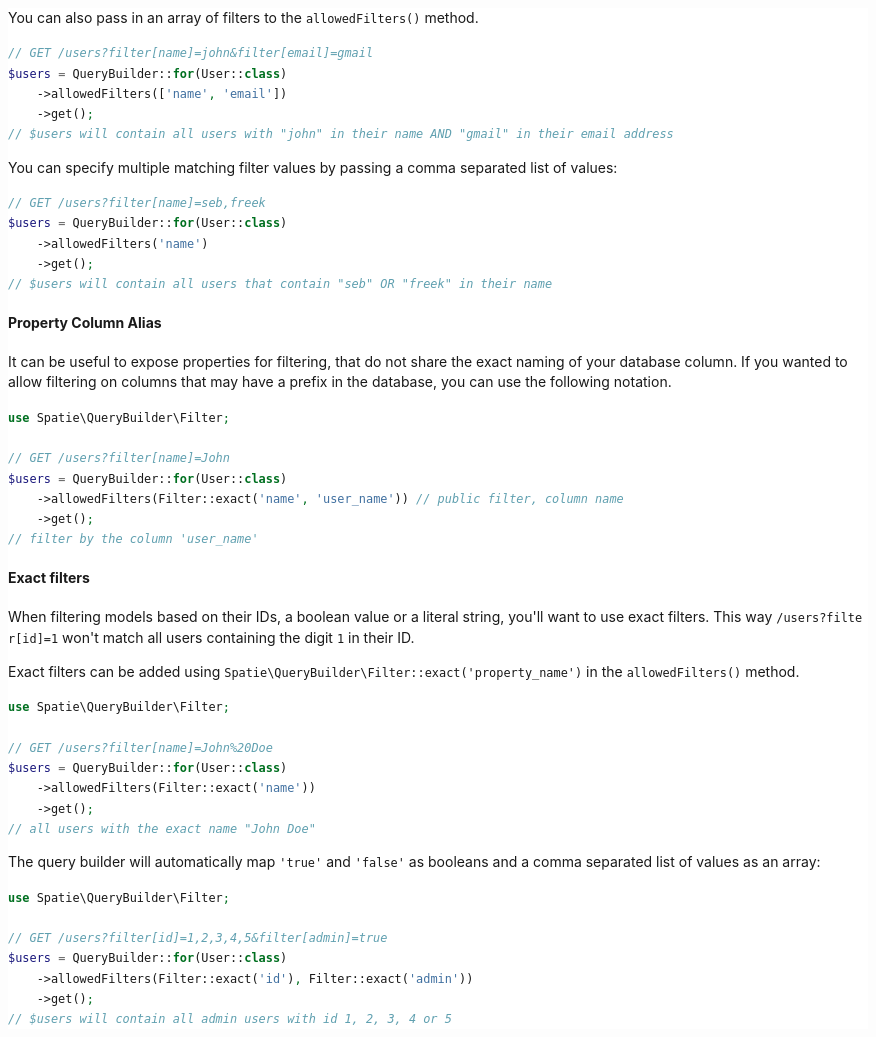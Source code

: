 You can also pass in an array of filters to the `allowedFilters()` method.

``` php
// GET /users?filter[name]=john&filter[email]=gmail
$users = QueryBuilder::for(User::class)
    ->allowedFilters(['name', 'email'])
    ->get();
// $users will contain all users with "john" in their name AND "gmail" in their email address
```

You can specify multiple matching filter values by passing a comma separated list of values:

``` php
// GET /users?filter[name]=seb,freek
$users = QueryBuilder::for(User::class)
    ->allowedFilters('name')
    ->get();
// $users will contain all users that contain "seb" OR "freek" in their name
```
#### Property Column Alias

It can be useful to expose properties for filtering, that do not share the exact naming of your database column. If you wanted to allow filtering on columns that may have a prefix in the database, you can use the following notation.

```php
use Spatie\QueryBuilder\Filter;

// GET /users?filter[name]=John
$users = QueryBuilder::for(User::class)
	->allowedFilters(Filter::exact('name', 'user_name')) // public filter, column name
    ->get();
// filter by the column 'user_name'
```


#### Exact filters

When filtering models based on their IDs, a boolean value or a literal string, you'll want to use exact filters. This way `/users?filter[id]=1` won't match all users containing the digit `1` in their ID.

Exact filters can be added using `Spatie\QueryBuilder\Filter::exact('property_name')` in the `allowedFilters()` method.

``` php
use Spatie\QueryBuilder\Filter;

// GET /users?filter[name]=John%20Doe
$users = QueryBuilder::for(User::class)
    ->allowedFilters(Filter::exact('name'))
    ->get();
// all users with the exact name "John Doe"
```

The query builder will automatically map `'true'` and `'false'` as booleans and a comma separated list of values as an array:
``` php
use Spatie\QueryBuilder\Filter;

// GET /users?filter[id]=1,2,3,4,5&filter[admin]=true
$users = QueryBuilder::for(User::class)
    ->allowedFilters(Filter::exact('id'), Filter::exact('admin'))
    ->get();
// $users will contain all admin users with id 1, 2, 3, 4 or 5
```
